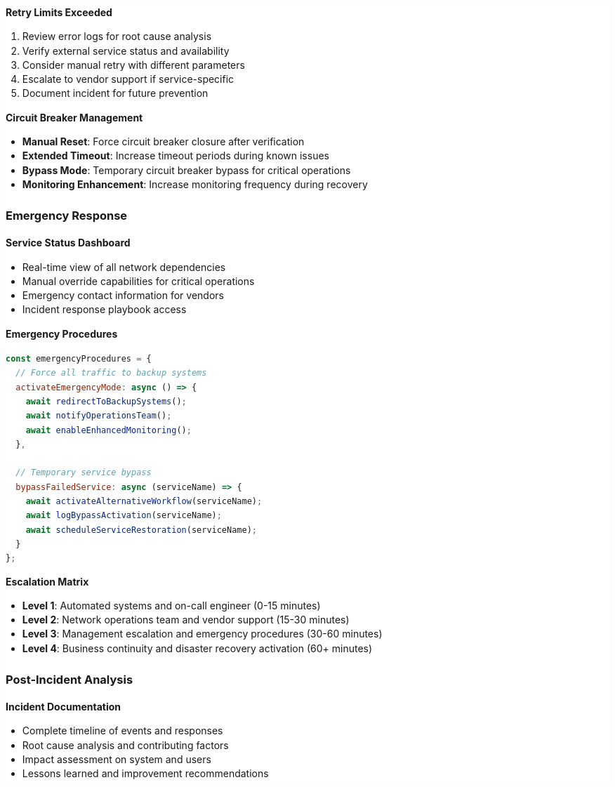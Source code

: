 **Retry Limits Exceeded**
1. Review error logs for root cause analysis
2. Verify external service status and availability
3. Consider manual retry with different parameters
4. Escalate to vendor support if service-specific
5. Document incident for future prevention

**Circuit Breaker Management**
- **Manual Reset**: Force circuit breaker closure after verification
- **Extended Timeout**: Increase timeout periods during known issues
- **Bypass Mode**: Temporary circuit breaker bypass for critical operations
- **Monitoring Enhancement**: Increase monitoring frequency during recovery

### Emergency Response

**Service Status Dashboard**
- Real-time view of all network dependencies
- Manual override capabilities for critical operations
- Emergency contact information for vendors
- Incident response playbook access

**Emergency Procedures**
```javascript
const emergencyProcedures = {
  // Force all traffic to backup systems
  activateEmergencyMode: async () => {
    await redirectToBackupSystems();
    await notifyOperationsTeam();
    await enableEnhancedMonitoring();
  },
  
  // Temporary service bypass
  bypassFailedService: async (serviceName) => {
    await activateAlternativeWorkflow(serviceName);
    await logBypassActivation(serviceName);
    await scheduleServiceRestoration(serviceName);
  }
};
```

**Escalation Matrix**
- **Level 1**: Automated systems and on-call engineer (0-15 minutes)
- **Level 2**: Network operations team and vendor support (15-30 minutes)
- **Level 3**: Management escalation and emergency procedures (30-60 minutes)
- **Level 4**: Business continuity and disaster recovery activation (60+ minutes)

### Post-Incident Analysis

**Incident Documentation**
- Complete timeline of events and responses
- Root cause analysis and contributing factors
- Impact assessment on system and users
- Lessons learned and improvement recommendations
